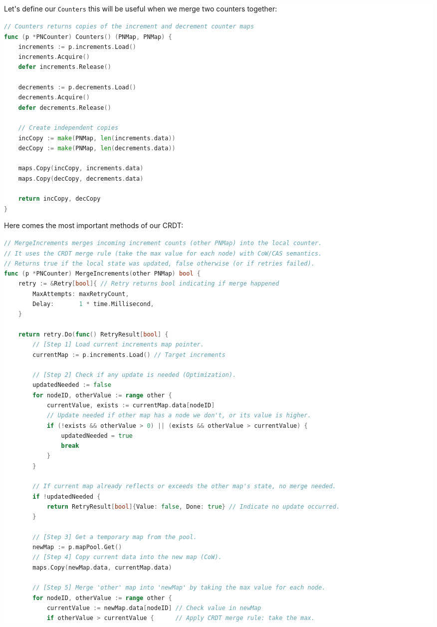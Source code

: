 Let's define our `Counters` this will be useful when we merge two counters together:

```go
// Counters returns copies of the increment and decrement counter maps
func (p *PNCounter) Counters() (PNMap, PNMap) {
	increments := p.increments.Load()
	increments.Acquire()
	defer increments.Release()

	decrements := p.decrements.Load()
	decrements.Acquire()
	defer decrements.Release()

	// Create independent copies
	incCopy := make(PNMap, len(increments.data))
	decCopy := make(PNMap, len(decrements.data))

	maps.Copy(incCopy, increments.data)
	maps.Copy(decCopy, decrements.data)

	return incCopy, decCopy
}
```

Here comes the most important methods of our CRDT:

```go
// MergeIncrements merges incoming increment counts (other PNMap) into the local counter.
// It uses the CRDT merge rule (take the max value for each node) with CoW/CAS semantics.
// Returns true if the local state was updated, false otherwise (or if retries failed).
func (p *PNCounter) MergeIncrements(other PNMap) bool {
	retry := &Retry[bool]{ // Retry returns bool indicating if merge happened
		MaxAttempts: maxRetryCount,
		Delay:       1 * time.Millisecond,
	}

	return retry.Do(func() RetryResult[bool] {
		// [Step 1] Load current increments map pointer.
		currentMap := p.increments.Load() // Target increments

		// [Step 2] Check if any update is needed (Optimization).
		updatedNeeded := false
		for nodeID, otherValue := range other {
			currentValue, exists := currentMap.data[nodeID]
			// Update needed if other map has a node we don't, or its value is higher.
			if (!exists && otherValue > 0) || (exists && otherValue > currentValue) {
				updatedNeeded = true
				break
			}
		}

		// If current map already reflects or exceeds the other map's state, no merge needed.
		if !updatedNeeded {
			return RetryResult[bool]{Value: false, Done: true} // Indicate no update occurred.
		}

		// [Step 3] Get a temporary map from the pool.
		newMap := p.mapPool.Get()
		// [Step 4] Copy current data into the new map (CoW).
		maps.Copy(newMap.data, currentMap.data)

		// [Step 5] Merge 'other' map into 'newMap' by taking the max value for each node.
		for nodeID, otherValue := range other {
			currentValue := newMap.data[nodeID] // Check value in newMap
			if otherValue > currentValue {      // Apply CRDT merge rule: take the max.
```